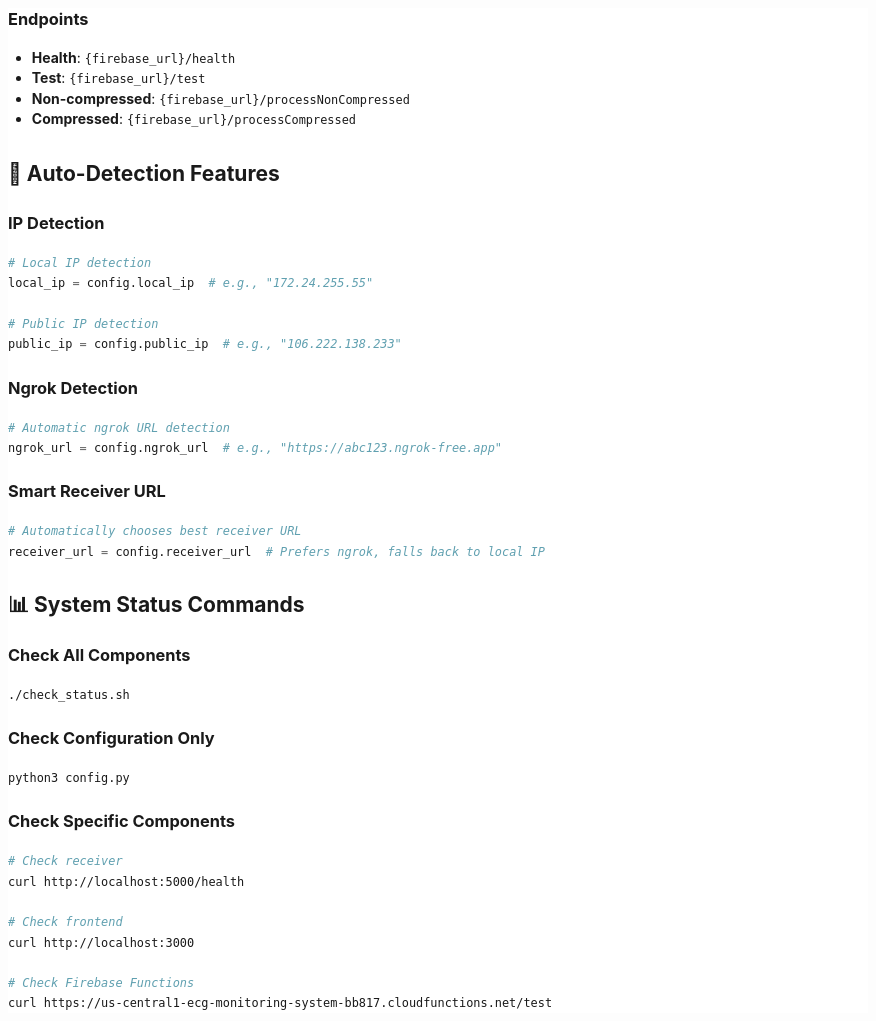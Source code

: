 ### Endpoints
- **Health**: `{firebase_url}/health`
- **Test**: `{firebase_url}/test`
- **Non-compressed**: `{firebase_url}/processNonCompressed`
- **Compressed**: `{firebase_url}/processCompressed`

## 🔄 Auto-Detection Features

### IP Detection
```python
# Local IP detection
local_ip = config.local_ip  # e.g., "172.24.255.55"

# Public IP detection  
public_ip = config.public_ip  # e.g., "106.222.138.233"
```

### Ngrok Detection
```python
# Automatic ngrok URL detection
ngrok_url = config.ngrok_url  # e.g., "https://abc123.ngrok-free.app"
```

### Smart Receiver URL
```python
# Automatically chooses best receiver URL
receiver_url = config.receiver_url  # Prefers ngrok, falls back to local IP
```

## 📊 System Status Commands

### Check All Components
```bash
./check_status.sh
```

### Check Configuration Only
```bash
python3 config.py
```

### Check Specific Components
```bash
# Check receiver
curl http://localhost:5000/health

# Check frontend
curl http://localhost:3000

# Check Firebase Functions
curl https://us-central1-ecg-monitoring-system-bb817.cloudfunctions.net/test
```
